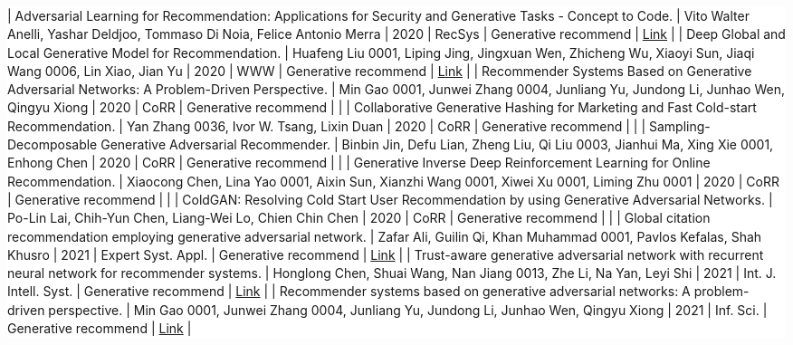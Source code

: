 | Adversarial Learning for Recommendation: Applications for Security and Generative Tasks - Concept to Code.                                                             | Vito Walter Anelli, Yashar Deldjoo, Tommaso Di Noia, Felice Antonio Merra                                                                                                                           |   2020 | RecSys                                          | Generative recommend               | [Link](https://doi.org/10.1145/3383313.3411447)                                                          |
| Deep Global and Local Generative Model for Recommendation.                                                                                                             | Huafeng Liu 0001, Liping Jing, Jingxuan Wen, Zhicheng Wu, Xiaoyi Sun, Jiaqi Wang 0006, Lin Xiao, Jian Yu                                                                                            |   2020 | WWW                                             | Generative recommend               | [Link](https://doi.org/10.1145/3366423.3380138)                                                          |
| Recommender Systems Based on Generative Adversarial Networks: A Problem-Driven Perspective.                                                                            | Min Gao 0001, Junwei Zhang 0004, Junliang Yu, Jundong Li, Junhao Wen, Qingyu Xiong                                                                                                                  |   2020 | CoRR                                            | Generative recommend               |                                                                                                          |
| Collaborative Generative Hashing for Marketing and Fast Cold-start Recommendation.                                                                                     | Yan Zhang 0036, Ivor W. Tsang, Lixin Duan                                                                                                                                                           |   2020 | CoRR                                            | Generative recommend               |                                                                                                          |
| Sampling-Decomposable Generative Adversarial Recommender.                                                                                                              | Binbin Jin, Defu Lian, Zheng Liu, Qi Liu 0003, Jianhui Ma, Xing Xie 0001, Enhong Chen                                                                                                               |   2020 | CoRR                                            | Generative recommend               |                                                                                                          |
| Generative Inverse Deep Reinforcement Learning for Online Recommendation.                                                                                              | Xiaocong Chen, Lina Yao 0001, Aixin Sun, Xianzhi Wang 0001, Xiwei Xu 0001, Liming Zhu 0001                                                                                                          |   2020 | CoRR                                            | Generative recommend               |                                                                                                          |
| ColdGAN: Resolving Cold Start User Recommendation by using Generative Adversarial Networks.                                                                            | Po-Lin Lai, Chih-Yun Chen, Liang-Wei Lo, Chien Chin Chen                                                                                                                                            |   2020 | CoRR                                            | Generative recommend               |                                                                                                          |
| Global citation recommendation employing generative adversarial network.                                                                                               | Zafar Ali, Guilin Qi, Khan Muhammad 0001, Pavlos Kefalas, Shah Khusro                                                                                                                               |   2021 | Expert Syst. Appl.                              | Generative recommend               | [Link](https://doi.org/10.1016/J.ESWA.2021.114888)                                                       |
| Trust-aware generative adversarial network with recurrent neural network for recommender systems.                                                                      | Honglong Chen, Shuai Wang, Nan Jiang 0013, Zhe Li, Na Yan, Leyi Shi                                                                                                                                 |   2021 | Int. J. Intell. Syst.                           | Generative recommend               | [Link](https://doi.org/10.1002/INT.22320)                                                                |
| Recommender systems based on generative adversarial networks: A problem-driven perspective.                                                                            | Min Gao 0001, Junwei Zhang 0004, Junliang Yu, Jundong Li, Junhao Wen, Qingyu Xiong                                                                                                                  |   2021 | Inf. Sci.                                       | Generative recommend               | [Link](https://doi.org/10.1016/J.INS.2020.09.013)                                                        |